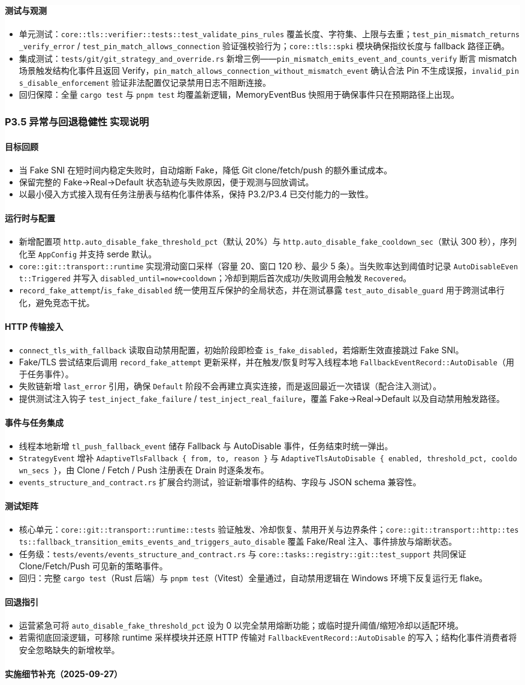 #### 测试与观测
- 单元测试：`core::tls::verifier::tests::test_validate_pins_rules` 覆盖长度、字符集、上限与去重；`test_pin_mismatch_returns_verify_error` / `test_pin_match_allows_connection` 验证强校验行为；`core::tls::spki` 模块确保指纹长度与 fallback 路径正确。
- 集成测试：`tests/git/git_strategy_and_override.rs` 新增三例——`pin_mismatch_emits_event_and_counts_verify` 断言 mismatch 场景触发结构化事件且返回 Verify，`pin_match_allows_connection_without_mismatch_event` 确认合法 Pin 不生成误报，`invalid_pins_disable_enforcement` 验证非法配置仅记录禁用日志不阻断连接。
- 回归保障：全量 `cargo test` 与 `pnpm test` 均覆盖新逻辑，MemoryEventBus 快照用于确保事件只在预期路径上出现。

### P3.5 异常与回退稳健性 实现说明

#### 目标回顾
- 当 Fake SNI 在短时间内稳定失败时，自动熔断 Fake，降低 Git clone/fetch/push 的额外重试成本。
- 保留完整的 Fake→Real→Default 状态轨迹与失败原因，便于观测与回放调试。
- 以最小侵入方式接入现有任务注册表与结构化事件体系，保持 P3.2/P3.4 已交付能力的一致性。

#### 运行时与配置
- 新增配置项 `http.auto_disable_fake_threshold_pct`（默认 20%）与 `http.auto_disable_fake_cooldown_sec`（默认 300 秒），序列化至 `AppConfig` 并支持 serde 默认。
- `core::git::transport::runtime` 实现滑动窗口采样（容量 20、窗口 120 秒、最少 5 条）。当失败率达到阈值时记录 `AutoDisableEvent::Triggered` 并写入 `disabled_until=now+cooldown`；冷却到期后首次成功/失败调用会触发 `Recovered`。
- `record_fake_attempt`/`is_fake_disabled` 统一使用互斥保护的全局状态，并在测试暴露 `test_auto_disable_guard` 用于跨测试串行化，避免竞态干扰。

#### HTTP 传输接入
- `connect_tls_with_fallback` 读取自动禁用配置，初始阶段即检查 `is_fake_disabled`，若熔断生效直接跳过 Fake SNI。
- Fake/TLS 尝试结束后调用 `record_fake_attempt` 更新采样，并在触发/恢复时写入线程本地 `FallbackEventRecord::AutoDisable`（用于任务事件）。
- 失败链新增 `last_error` 引用，确保 `Default` 阶段不会再建立真实连接，而是返回最近一次错误（配合注入测试）。
- 提供测试注入钩子 `test_inject_fake_failure` / `test_inject_real_failure`，覆盖 Fake→Real→Default 以及自动禁用触发路径。

#### 事件与任务集成
- 线程本地新增 `tl_push_fallback_event` 储存 Fallback 与 AutoDisable 事件，任务结束时统一弹出。
- `StrategyEvent` 增补 `AdaptiveTlsFallback { from, to, reason }` 与 `AdaptiveTlsAutoDisable { enabled, threshold_pct, cooldown_secs }`，由 Clone / Fetch / Push 注册表在 Drain 时逐条发布。
- `events_structure_and_contract.rs` 扩展合约测试，验证新增事件的结构、字段与 JSON schema 兼容性。

#### 测试矩阵
- 核心单元：`core::git::transport::runtime::tests` 验证触发、冷却恢复、禁用开关与边界条件；`core::git::transport::http::tests::fallback_transition_emits_events_and_triggers_auto_disable` 覆盖 Fake/Real 注入、事件排放与熔断状态。
- 任务级：`tests/events/events_structure_and_contract.rs` 与 `core::tasks::registry::git::test_support` 共同保证 Clone/Fetch/Push 可见新的策略事件。
- 回归：完整 `cargo test`（Rust 后端）与 `pnpm test`（Vitest）全量通过，自动禁用逻辑在 Windows 环境下反复运行无 flake。

#### 回退指引
- 运营紧急可将 `auto_disable_fake_threshold_pct` 设为 0 以完全禁用熔断功能；或临时提升阈值/缩短冷却以适配环境。
- 若需彻底回滚逻辑，可移除 runtime 采样模块并还原 HTTP 传输对 `FallbackEventRecord::AutoDisable` 的写入；结构化事件消费者将安全忽略缺失的新增枚举。

#### 实施细节补充（2025-09-27）
